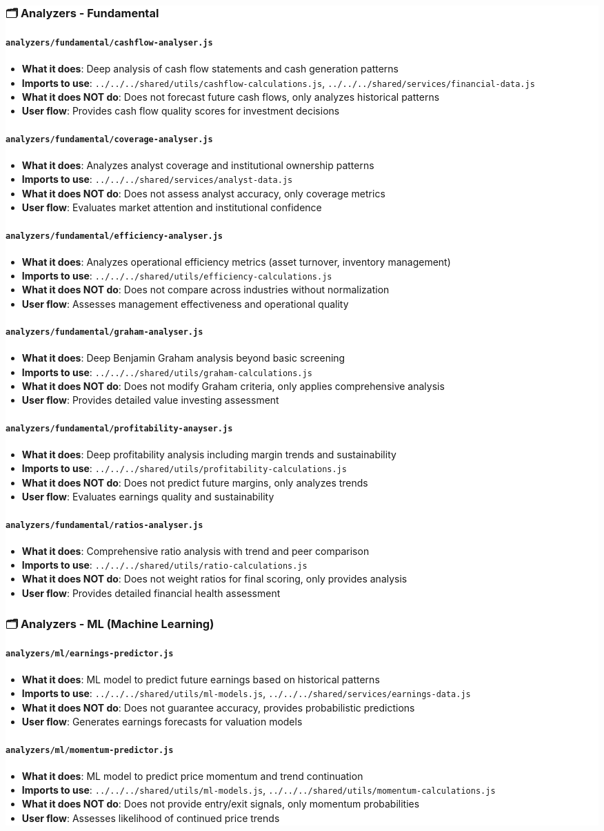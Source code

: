 ### 🗂️ **Analyzers - Fundamental**

#### **`analyzers/fundamental/cashflow-analyser.js`**
- **What it does**: Deep analysis of cash flow statements and cash generation patterns
- **Imports to use**: `../../../shared/utils/cashflow-calculations.js`, `../../../shared/services/financial-data.js`
- **What it does NOT do**: Does not forecast future cash flows, only analyzes historical patterns
- **User flow**: Provides cash flow quality scores for investment decisions

#### **`analyzers/fundamental/coverage-analyser.js`**
- **What it does**: Analyzes analyst coverage and institutional ownership patterns
- **Imports to use**: `../../../shared/services/analyst-data.js`
- **What it does NOT do**: Does not assess analyst accuracy, only coverage metrics
- **User flow**: Evaluates market attention and institutional confidence

#### **`analyzers/fundamental/efficiency-analyser.js`**
- **What it does**: Analyzes operational efficiency metrics (asset turnover, inventory management)
- **Imports to use**: `../../../shared/utils/efficiency-calculations.js`
- **What it does NOT do**: Does not compare across industries without normalization
- **User flow**: Assesses management effectiveness and operational quality

#### **`analyzers/fundamental/graham-analyser.js`**
- **What it does**: Deep Benjamin Graham analysis beyond basic screening
- **Imports to use**: `../../../shared/utils/graham-calculations.js`
- **What it does NOT do**: Does not modify Graham criteria, only applies comprehensive analysis
- **User flow**: Provides detailed value investing assessment

#### **`analyzers/fundamental/profitability-anayser.js`**
- **What it does**: Deep profitability analysis including margin trends and sustainability
- **Imports to use**: `../../../shared/utils/profitability-calculations.js`
- **What it does NOT do**: Does not predict future margins, only analyzes trends
- **User flow**: Evaluates earnings quality and sustainability

#### **`analyzers/fundamental/ratios-analyser.js`**
- **What it does**: Comprehensive ratio analysis with trend and peer comparison
- **Imports to use**: `../../../shared/utils/ratio-calculations.js`
- **What it does NOT do**: Does not weight ratios for final scoring, only provides analysis
- **User flow**: Provides detailed financial health assessment

### 🗂️ **Analyzers - ML (Machine Learning)**

#### **`analyzers/ml/earnings-predictor.js`**
- **What it does**: ML model to predict future earnings based on historical patterns
- **Imports to use**: `../../../shared/utils/ml-models.js`, `../../../shared/services/earnings-data.js`
- **What it does NOT do**: Does not guarantee accuracy, provides probabilistic predictions
- **User flow**: Generates earnings forecasts for valuation models

#### **`analyzers/ml/momentum-predictor.js`**
- **What it does**: ML model to predict price momentum and trend continuation
- **Imports to use**: `../../../shared/utils/ml-models.js`, `../../../shared/utils/momentum-calculations.js`
- **What it does NOT do**: Does not provide entry/exit signals, only momentum probabilities
- **User flow**: Assesses likelihood of continued price trends
